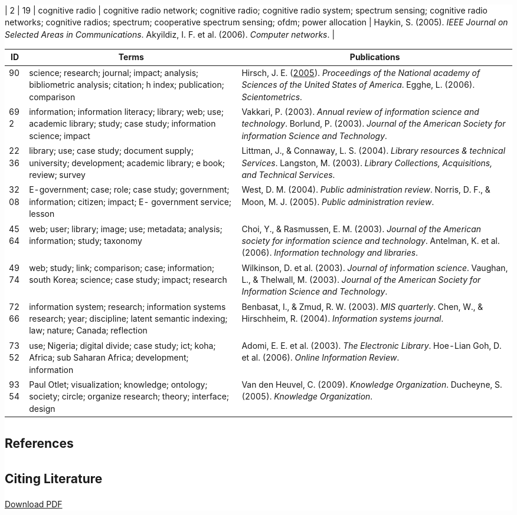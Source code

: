 | 2 | 19 | cognitive radio | cognitive radio network; cognitive radio; cognitive radio system; spectrum sensing; cognitive radio networks; cognitive radios; spectrum; cooperative spectrum sensing; ofdm; power allocation | Haykin, S. (2005). *IEEE Journal on Selected Areas in Communications*.  Akyildiz, I. F. et al. (2006). *Computer networks*. |

| ID | Terms | Publications |
| --- | --- | --- |
| 90 | science; research; journal; impact; analysis; bibliometric analysis; citation; h index; publication; comparison | Hirsch, J. E. ([2005](https://asistdl-onlinelibrary-wiley-com.sire.ub.edu/doi/10.1002/#asi23930-bib-0011)). *Proceedings of the National academy of Sciences of the United States of America*.  Egghe, L. (2006). *Scientometrics*. |
| 692 | information; information literacy; library; web; use; academic library; study; case study; information science; impact | Vakkari, P. (2003). *Annual review of information science and technology*.  Borlund, P. (2003). *Journal of the American Society for information Science and Technology*. |
| 2236 | library; use; case study; document supply; university; development; academic library; e book; review; survey | Littman, J., & Connaway, L. S. (2004). *Library resources & technical Services*.  Langston, M. (2003). *Library Collections, Acquisitions, and Technical Services*. |
| 3208 | E-government; case; role; case study; government; information; citizen; impact; E- government service; lesson | West, D. M. (2004). *Public administration review*.  Norris, D. F., & Moon, M. J. (2005). *Public administration review*. |
| 4564 | web; user; library; image; use; metadata; analysis; information; study; taxonomy | Choi, Y., & Rasmussen, E. M. (2003). *Journal of the American society for information science and technology*.  Antelman, K. et al. (2006). *Information technology and libraries*. |
| 4974 | web; study; link; comparison; case; information; south Korea; science; case study; impact; research | Wilkinson, D. et al. (2003). *Journal of information science*.  Vaughan, L., & Thelwall, M. (2003). *Journal of the American Society for Information Science and Technology*. |
| 7266 | information system; research; information systems research; year; discipline; latent semantic indexing; law; nature; Canada; reflection | Benbasat, I., & Zmud, R. W. (2003). *MIS quarterly*.  Chen, W., & Hirschheim, R. (2004). *Information systems journal*. |
| 7352 | use; Nigeria; digital divide; case study; ict; koha; Africa; sub Saharan Africa; development; information | Adomi, E. E. et al. (2003). *The Electronic Library*.  Hoe-Lian Goh, D. et al. (2006). *Online Information Review*. |
| 9354 | Paul Otlet; visualization; knowledge; ontology; society; circle; organize research; theory; interface; design | Van den Heuvel, C. (2009). *Knowledge Organization*.  Ducheyne, S. (2005). *Knowledge Organization*. |

## References

## Citing Literature

[Download PDF](https://asistdl-onlinelibrary-wiley-com.sire.ub.edu/doi/pdf/10.1002/asi.23930)